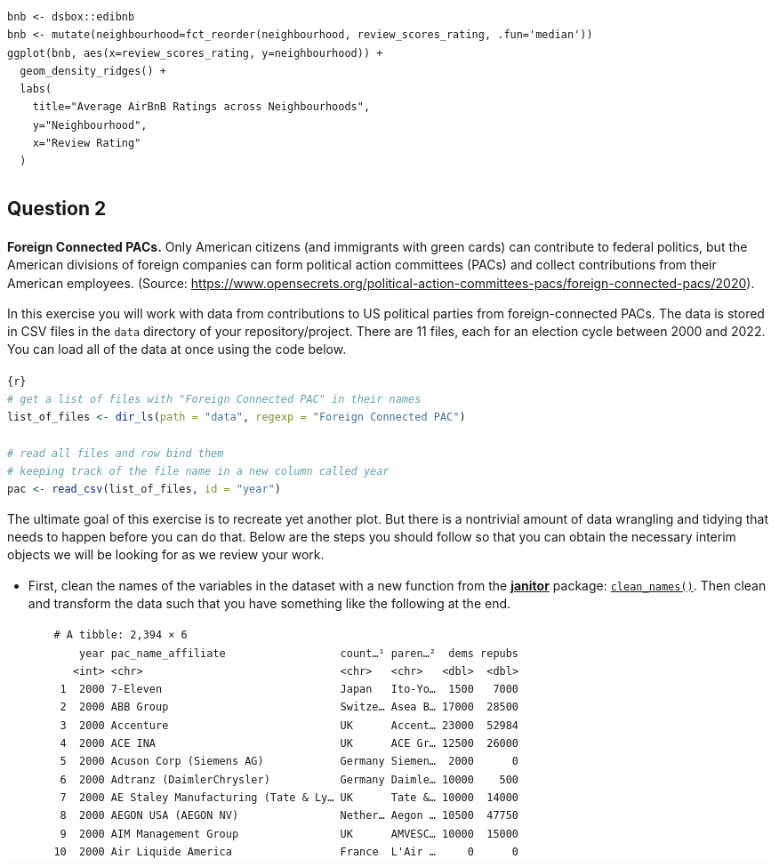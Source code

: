 ```{r}
bnb <- dsbox::edibnb
bnb <- mutate(neighbourhood=fct_reorder(neighbourhood, review_scores_rating, .fun='median'))
ggplot(bnb, aes(x=review_scores_rating, y=neighbourhood)) + 
  geom_density_ridges() + 
  labs(
    title="Average AirBnB Ratings across Neighbourhoods",
    y="Neighbourhood",
    x="Review Rating"
  )
```

## Question 2

**Foreign Connected PACs.** Only American citizens (and immigrants with
green cards) can contribute to federal politics, but the American
divisions of foreign companies can form political action committees
(PACs) and collect contributions from their American employees. (Source:
<https://www.opensecrets.org/political-action-committees-pacs/foreign-connected-pacs/2020>).

In this exercise you will work with data from contributions to US
political parties from foreign-connected PACs. The data is stored in CSV
files in the `data` directory of your repository/project. There are 11
files, each for an election cycle between 2000 and 2022. You can load
all of the data at once using the code below.

``` r
{r}
# get a list of files with "Foreign Connected PAC" in their names
list_of_files <- dir_ls(path = "data", regexp = "Foreign Connected PAC")

# read all files and row bind them
# keeping track of the file name in a new column called year
pac <- read_csv(list_of_files, id = "year")
```

The ultimate goal of this exercise is to recreate yet another plot. But
there is a nontrivial amount of data wrangling and tidying that needs to
happen before you can do that. Below are the steps you should follow so
that you can obtain the necessary interim objects we will be looking for
as we review your work.

-   First, clean the names of the variables in the dataset with a new
    function from the [**janitor**](http://sfirke.github.io/janitor/)
    package:
    [`clean_names()`](http://sfirke.github.io/janitor/reference/clean_names.html).
    Then clean and transform the data such that you have something like
    the following at the end.

    ```         
        # A tibble: 2,394 × 6
            year pac_name_affiliate                  count…¹ paren…²  dems repubs
           <int> <chr>                               <chr>   <chr>   <dbl>  <dbl>
         1  2000 7-Eleven                            Japan   Ito-Yo…  1500   7000
         2  2000 ABB Group                           Switze… Asea B… 17000  28500
         3  2000 Accenture                           UK      Accent… 23000  52984
         4  2000 ACE INA                             UK      ACE Gr… 12500  26000
         5  2000 Acuson Corp (Siemens AG)            Germany Siemen…  2000      0
         6  2000 Adtranz (DaimlerChrysler)           Germany Daimle… 10000    500
         7  2000 AE Staley Manufacturing (Tate & Ly… UK      Tate &… 10000  14000
         8  2000 AEGON USA (AEGON NV)                Nether… Aegon … 10500  47750
         9  2000 AIM Management Group                UK      AMVESC… 10000  15000
        10  2000 Air Liquide America                 France  L'Air …     0      0